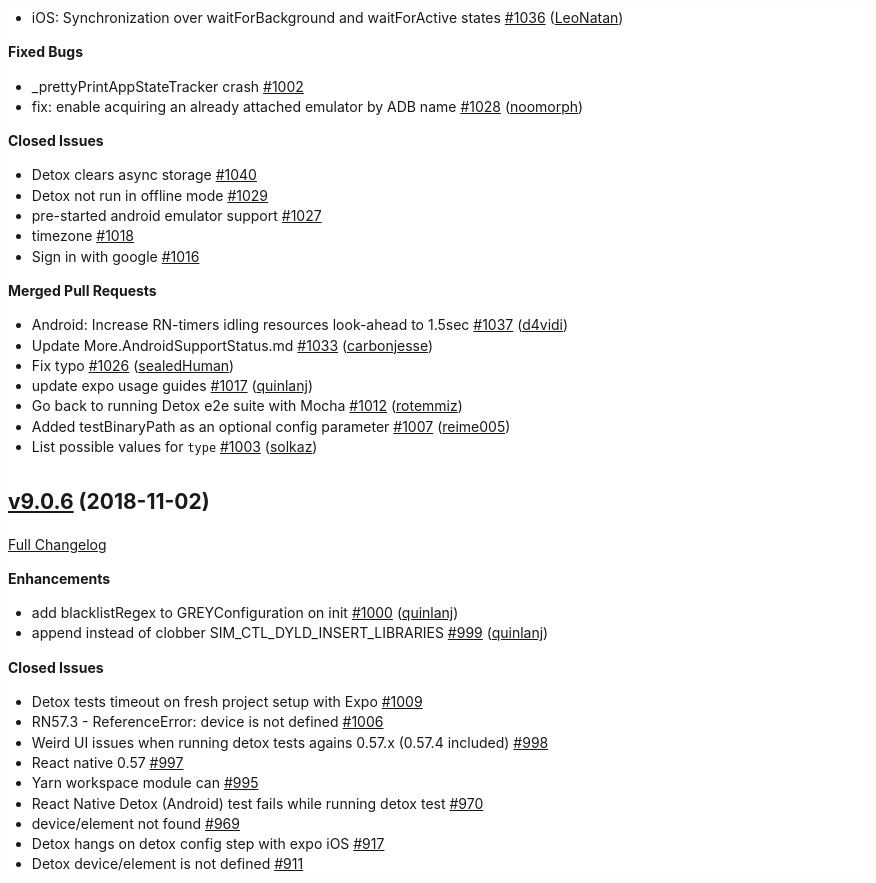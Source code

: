 - iOS: Synchronization over waitForBackground and waitForActive states  [\#1036](https://github.com/wix/Detox/pull/1036) ([LeoNatan](https://github.com/LeoNatan))

**Fixed Bugs**

- \_prettyPrintAppStateTracker crash [\#1002](https://github.com/wix/Detox/issues/1002)
- fix: enable acquiring an already attached emulator by ADB name [\#1028](https://github.com/wix/Detox/pull/1028) ([noomorph](https://github.com/noomorph))

**Closed Issues**

- Detox clears async storage  [\#1040](https://github.com/wix/Detox/issues/1040)
- Detox not run in offline mode [\#1029](https://github.com/wix/Detox/issues/1029)
- pre-started android emulator support [\#1027](https://github.com/wix/Detox/issues/1027)
- timezone [\#1018](https://github.com/wix/Detox/issues/1018)
- Sign in with google [\#1016](https://github.com/wix/Detox/issues/1016)

**Merged Pull Requests**

- Android: Increase RN-timers idling resources look-ahead to 1.5sec [\#1037](https://github.com/wix/Detox/pull/1037) ([d4vidi](https://github.com/d4vidi))
- Update More.AndroidSupportStatus.md [\#1033](https://github.com/wix/Detox/pull/1033) ([carbonjesse](https://github.com/carbonjesse))
- Fix typo [\#1026](https://github.com/wix/Detox/pull/1026) ([sealedHuman](https://github.com/sealedHuman))
- update expo usage guides [\#1017](https://github.com/wix/Detox/pull/1017) ([quinlanj](https://github.com/quinlanj))
- Go back to running Detox e2e suite with Mocha [\#1012](https://github.com/wix/Detox/pull/1012) ([rotemmiz](https://github.com/rotemmiz))
- Added testBinaryPath as an optional config parameter [\#1007](https://github.com/wix/Detox/pull/1007) ([reime005](https://github.com/reime005))
- List possible values for `type` [\#1003](https://github.com/wix/Detox/pull/1003) ([solkaz](https://github.com/solkaz))

## [v9.0.6](https://github.com/wix/Detox/tree/v9.0.6) (2018-11-02)
[Full Changelog](https://github.com/wix/Detox/compare/9.0.5...v9.0.6)

**Enhancements**

- add blacklistRegex to GREYConfiguration on init [\#1000](https://github.com/wix/Detox/pull/1000) ([quinlanj](https://github.com/quinlanj))
- append instead of clobber SIM\_CTL\_DYLD\_INSERT\_LIBRARIES [\#999](https://github.com/wix/Detox/pull/999) ([quinlanj](https://github.com/quinlanj))

**Closed Issues**

- Detox tests timeout on fresh project setup with Expo [\#1009](https://github.com/wix/Detox/issues/1009)
- RN57.3 - ReferenceError: device is not defined [\#1006](https://github.com/wix/Detox/issues/1006)
- Weird UI issues when running detox tests agains 0.57.x \(0.57.4 included\) [\#998](https://github.com/wix/Detox/issues/998)
- React native 0.57 [\#997](https://github.com/wix/Detox/issues/997)
- Yarn workspace module can [\#995](https://github.com/wix/Detox/issues/995)
- React Native Detox \(Android\) test fails while running detox test [\#970](https://github.com/wix/Detox/issues/970)
- device/element not found [\#969](https://github.com/wix/Detox/issues/969)
- Detox hangs on detox config step with expo iOS [\#917](https://github.com/wix/Detox/issues/917)
- Detox device/element is not defined [\#911](https://github.com/wix/Detox/issues/911)
